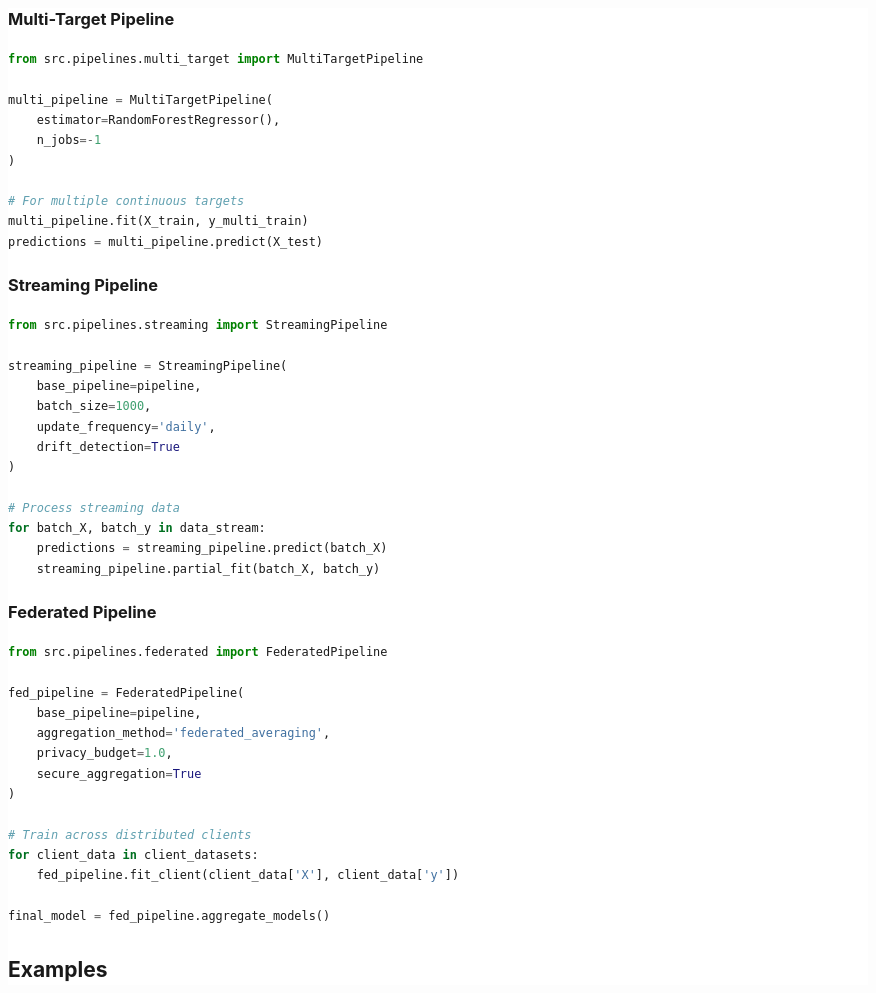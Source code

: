 ### Multi-Target Pipeline

```python
from src.pipelines.multi_target import MultiTargetPipeline

multi_pipeline = MultiTargetPipeline(
    estimator=RandomForestRegressor(),
    n_jobs=-1
)

# For multiple continuous targets
multi_pipeline.fit(X_train, y_multi_train)
predictions = multi_pipeline.predict(X_test)
```

### Streaming Pipeline

```python
from src.pipelines.streaming import StreamingPipeline

streaming_pipeline = StreamingPipeline(
    base_pipeline=pipeline,
    batch_size=1000,
    update_frequency='daily',
    drift_detection=True
)

# Process streaming data
for batch_X, batch_y in data_stream:
    predictions = streaming_pipeline.predict(batch_X)
    streaming_pipeline.partial_fit(batch_X, batch_y)
```

### Federated Pipeline

```python
from src.pipelines.federated import FederatedPipeline

fed_pipeline = FederatedPipeline(
    base_pipeline=pipeline,
    aggregation_method='federated_averaging',
    privacy_budget=1.0,
    secure_aggregation=True
)

# Train across distributed clients
for client_data in client_datasets:
    fed_pipeline.fit_client(client_data['X'], client_data['y'])

final_model = fed_pipeline.aggregate_models()
```

## Examples
